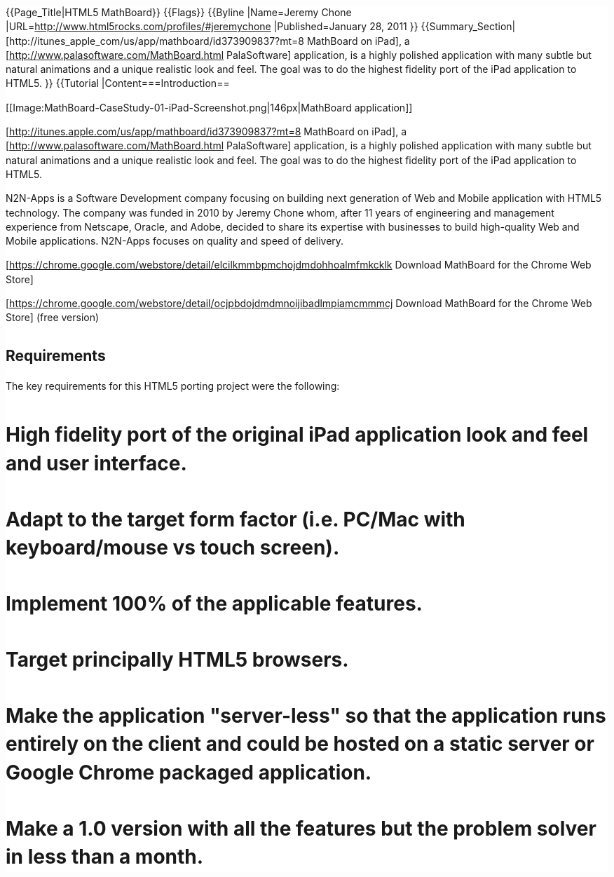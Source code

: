 {{Page_Title|HTML5 MathBoard}}
{{Flags}}
{{Byline
|Name=Jeremy Chone
|URL=http://www.html5rocks.com/profiles/#jeremychone
|Published=January 28, 2011
}}
{{Summary_Section|[http://itunes_apple_com/us/app/mathboard/id373909837?mt=8 MathBoard on iPad], a [http://www.palasoftware.com/MathBoard.html PalaSoftware] application, is a highly polished application with many subtle but natural animations and a unique realistic look and feel. The goal was to do the highest fidelity port of the iPad application to HTML5.
}}
{{Tutorial
|Content===Introduction==

[[Image:MathBoard-CaseStudy-01-iPad-Screenshot.png|146px|MathBoard application]]

[http://itunes.apple.com/us/app/mathboard/id373909837?mt=8 MathBoard on iPad], a [http://www.palasoftware.com/MathBoard.html PalaSoftware] application, is a highly polished application with many subtle but natural animations and a unique realistic look and feel. The goal was to do the highest fidelity port of the iPad application to HTML5.

N2N-Apps is a Software Development company focusing on building next generation of Web and Mobile application with HTML5 technology. The company was funded in 2010 by Jeremy Chone whom, after 11 years of engineering and management experience from Netscape, Oracle, and Adobe, decided to share its expertise with businesses to build high-quality Web and Mobile applications. N2N-Apps focuses on quality and speed of delivery.

[https://chrome.google.com/webstore/detail/elcilkmmbpmchojdmdohhoalmfmkcklk Download MathBoard for the Chrome Web Store]

[https://chrome.google.com/webstore/detail/ocjpbdojdmdmnoijibadlmpiamcmmmcj Download MathBoard for the Chrome Web Store] (free version)

<h2 id="toc-requirements">Requirements</h2>

The key requirements for this HTML5 porting project were the following:

# High fidelity port of the original iPad application look and feel and user interface.
# Adapt to the target form factor (i.e. PC/Mac with keyboard/mouse vs touch screen).
# Implement 100% of the applicable features.
# Target principally HTML5 browsers.
# Make the application "server-less" so that the application runs entirely on the client and could be hosted on a static server or Google Chrome packaged application.
# Make a 1.0 version with all the features but the problem solver in less than a month.
